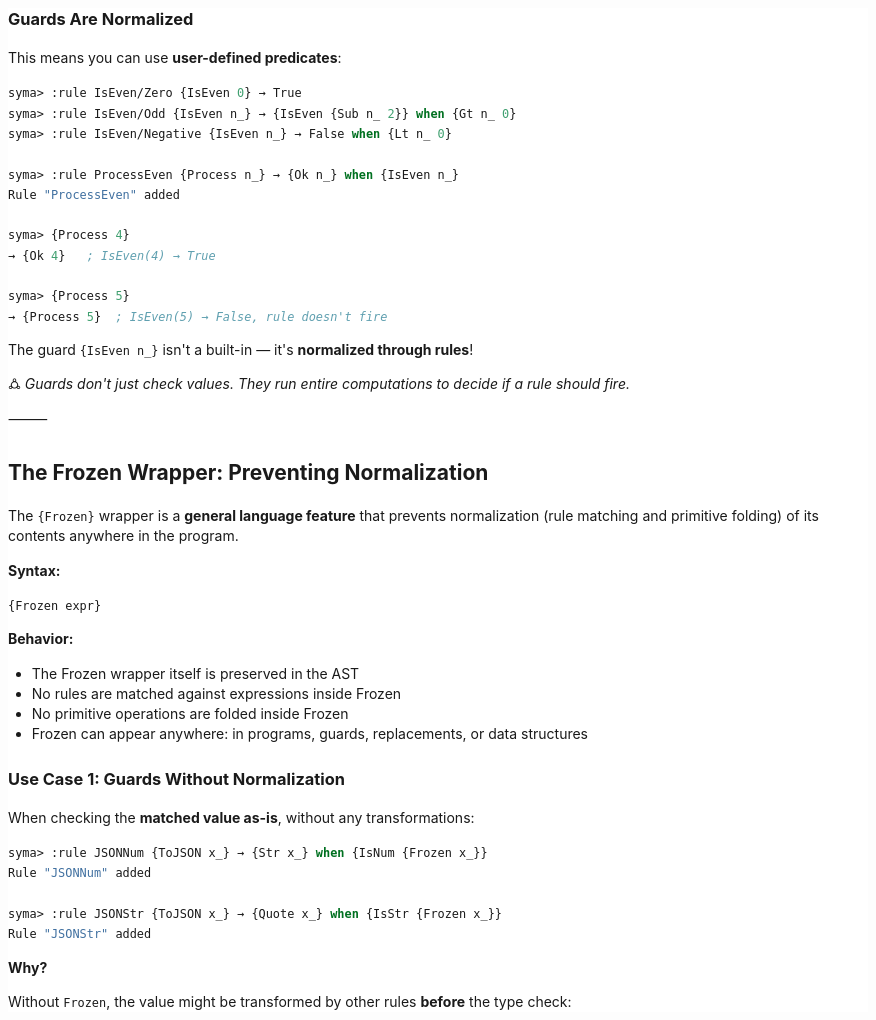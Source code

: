 ### Guards Are Normalized

This means you can use **user-defined predicates**:

```lisp
syma> :rule IsEven/Zero {IsEven 0} → True
syma> :rule IsEven/Odd {IsEven n_} → {IsEven {Sub n_ 2}} when {Gt n_ 0}
syma> :rule IsEven/Negative {IsEven n_} → False when {Lt n_ 0}

syma> :rule ProcessEven {Process n_} → {Ok n_} when {IsEven n_}
Rule "ProcessEven" added

syma> {Process 4}
→ {Ok 4}   ; IsEven(4) → True

syma> {Process 5}
→ {Process 5}  ; IsEven(5) → False, rule doesn't fire
```

The guard `{IsEven n_}` isn't a built-in — it's **normalized through rules**!

🜛 *Guards don't just check values. They run entire computations to decide if a rule should fire.*

⸻

## The Frozen Wrapper: Preventing Normalization

The `{Frozen}` wrapper is a **general language feature** that prevents normalization (rule matching and primitive folding) of its contents anywhere in the program.

**Syntax:**
```lisp
{Frozen expr}
```

**Behavior:**
- The Frozen wrapper itself is preserved in the AST
- No rules are matched against expressions inside Frozen
- No primitive operations are folded inside Frozen
- Frozen can appear anywhere: in programs, guards, replacements, or data structures

### Use Case 1: Guards Without Normalization

When checking the **matched value as-is**, without any transformations:

```lisp
syma> :rule JSONNum {ToJSON x_} → {Str x_} when {IsNum {Frozen x_}}
Rule "JSONNum" added

syma> :rule JSONStr {ToJSON x_} → {Quote x_} when {IsStr {Frozen x_}}
Rule "JSONStr" added
```

**Why?**

Without `Frozen`, the value might be transformed by other rules **before** the type check:
